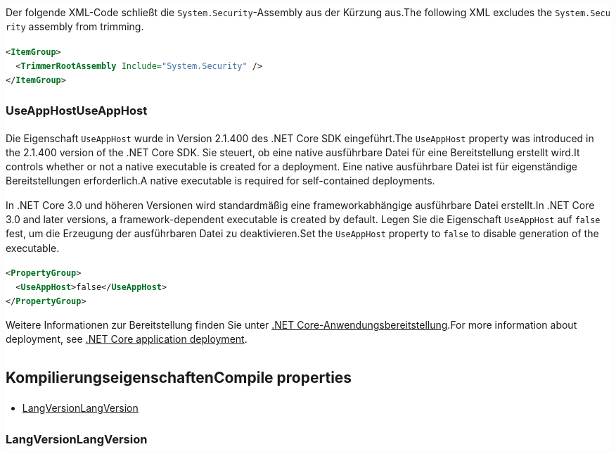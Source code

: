 <span data-ttu-id="ef949-146">Der folgende XML-Code schließt die `System.Security`-Assembly aus der Kürzung aus.</span><span class="sxs-lookup"><span data-stu-id="ef949-146">The following XML excludes the `System.Security` assembly from trimming.</span></span>

```xml
<ItemGroup>
  <TrimmerRootAssembly Include="System.Security" />
</ItemGroup>
```

### <a name="useapphost"></a><span data-ttu-id="ef949-147">UseAppHost</span><span class="sxs-lookup"><span data-stu-id="ef949-147">UseAppHost</span></span>

<span data-ttu-id="ef949-148">Die Eigenschaft `UseAppHost` wurde in Version 2.1.400 des .NET Core SDK eingeführt.</span><span class="sxs-lookup"><span data-stu-id="ef949-148">The `UseAppHost` property was introduced in the 2.1.400 version of the .NET Core SDK.</span></span> <span data-ttu-id="ef949-149">Sie steuert, ob eine native ausführbare Datei für eine Bereitstellung erstellt wird.</span><span class="sxs-lookup"><span data-stu-id="ef949-149">It controls whether or not a native executable is created for a deployment.</span></span> <span data-ttu-id="ef949-150">Eine native ausführbare Datei ist für eigenständige Bereitstellungen erforderlich.</span><span class="sxs-lookup"><span data-stu-id="ef949-150">A native executable is required for self-contained deployments.</span></span>

<span data-ttu-id="ef949-151">In .NET Core 3.0 und höheren Versionen wird standardmäßig eine frameworkabhängige ausführbare Datei erstellt.</span><span class="sxs-lookup"><span data-stu-id="ef949-151">In .NET Core 3.0 and later versions, a framework-dependent executable is created by default.</span></span> <span data-ttu-id="ef949-152">Legen Sie die Eigenschaft `UseAppHost` auf `false` fest, um die Erzeugung der ausführbaren Datei zu deaktivieren.</span><span class="sxs-lookup"><span data-stu-id="ef949-152">Set the `UseAppHost` property to `false` to disable generation of the executable.</span></span>

```xml
<PropertyGroup>
  <UseAppHost>false</UseAppHost>
</PropertyGroup>
```

<span data-ttu-id="ef949-153">Weitere Informationen zur Bereitstellung finden Sie unter [.NET Core-Anwendungsbereitstellung](../deploying/index.md).</span><span class="sxs-lookup"><span data-stu-id="ef949-153">For more information about deployment, see [.NET Core application deployment](../deploying/index.md).</span></span>

## <a name="compile-properties"></a><span data-ttu-id="ef949-154">Kompilierungseigenschaften</span><span class="sxs-lookup"><span data-stu-id="ef949-154">Compile properties</span></span>

- [<span data-ttu-id="ef949-155">LangVersion</span><span class="sxs-lookup"><span data-stu-id="ef949-155">LangVersion</span></span>](#langversion)

### <a name="langversion"></a><span data-ttu-id="ef949-156">LangVersion</span><span class="sxs-lookup"><span data-stu-id="ef949-156">LangVersion</span></span>
